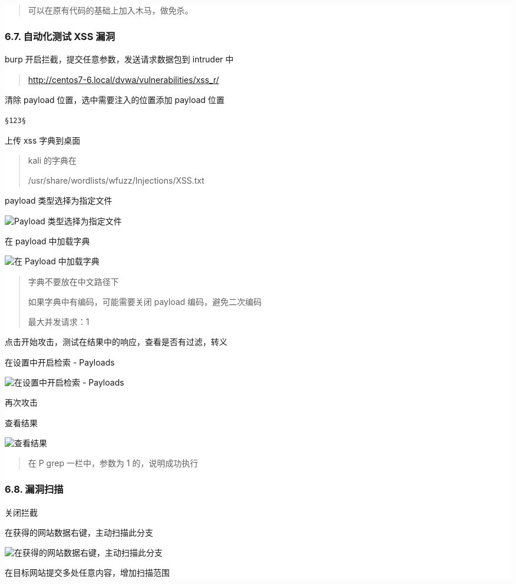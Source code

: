 > 可以在原有代码的基础上加入木马，做免杀。

### 6.7. 自动化测试 XSS 漏洞

burp 开启拦截，提交任意参数，发送请求数据包到 intruder 中

> http://centos7-6.local/dvwa/vulnerabilities/xss_r/

清除 payload 位置，选中需要注入的位置添加 payload 位置

```
§123§
```

上传 xss 字典到桌面

> kali 的字典在
>
>  /usr/share/wordlists/wfuzz/Injections/XSS.txt

payload 类型选择为指定文件

![Payload 类型选择为指定文件](./../../../images/Burp%20Suite/Payload%20%E7%B1%BB%E5%9E%8B%E9%80%89%E6%8B%A9%E4%B8%BA%E6%8C%87%E5%AE%9A%E6%96%87%E4%BB%B6.png)

在 payload 中加载字典

![在 Payload 中加载字典](./../../../images/Burp%20Suite/%E5%9C%A8%20Payload%20%E4%B8%AD%E5%8A%A0%E8%BD%BD%E5%AD%97%E5%85%B8.png)

> 字典不要放在中文路径下
>
> 如果字典中有编码，可能需要关闭 payload 编码，避免二次编码
>
> 最大并发请求：1

点击开始攻击，测试在结果中的响应，查看是否有过滤，转义

在设置中开启检索 - Payloads

![在设置中开启检索 - Payloads](./../../../images/Burp%20Suite/%E5%9C%A8%E8%AE%BE%E7%BD%AE%E4%B8%AD%E5%BC%80%E5%90%AF%E6%A3%80%E7%B4%A2%20-%20Payloads.png)

再次攻击

查看结果

![查看结果](./../../../images/Burp%20Suite/%E6%9F%A5%E7%9C%8B%E7%BB%93%E6%9E%9C.png)

> 在 P grep 一栏中，参数为 1 的，说明成功执行

### 6.8. 漏洞扫描

关闭拦截

在获得的网站数据右键，主动扫描此分支

![在获得的网站数据右键，主动扫描此分支](./../../../images/Burp%20Suite/%E5%9C%A8%E8%8E%B7%E5%BE%97%E7%9A%84%E7%BD%91%E7%AB%99%E6%95%B0%E6%8D%AE%E5%8F%B3%E9%94%AE%EF%BC%8C%E4%B8%BB%E5%8A%A8%E6%89%AB%E6%8F%8F%E6%AD%A4%E5%88%86%E6%94%AF.png)

在目标网站提交多处任意内容，增加扫描范围
